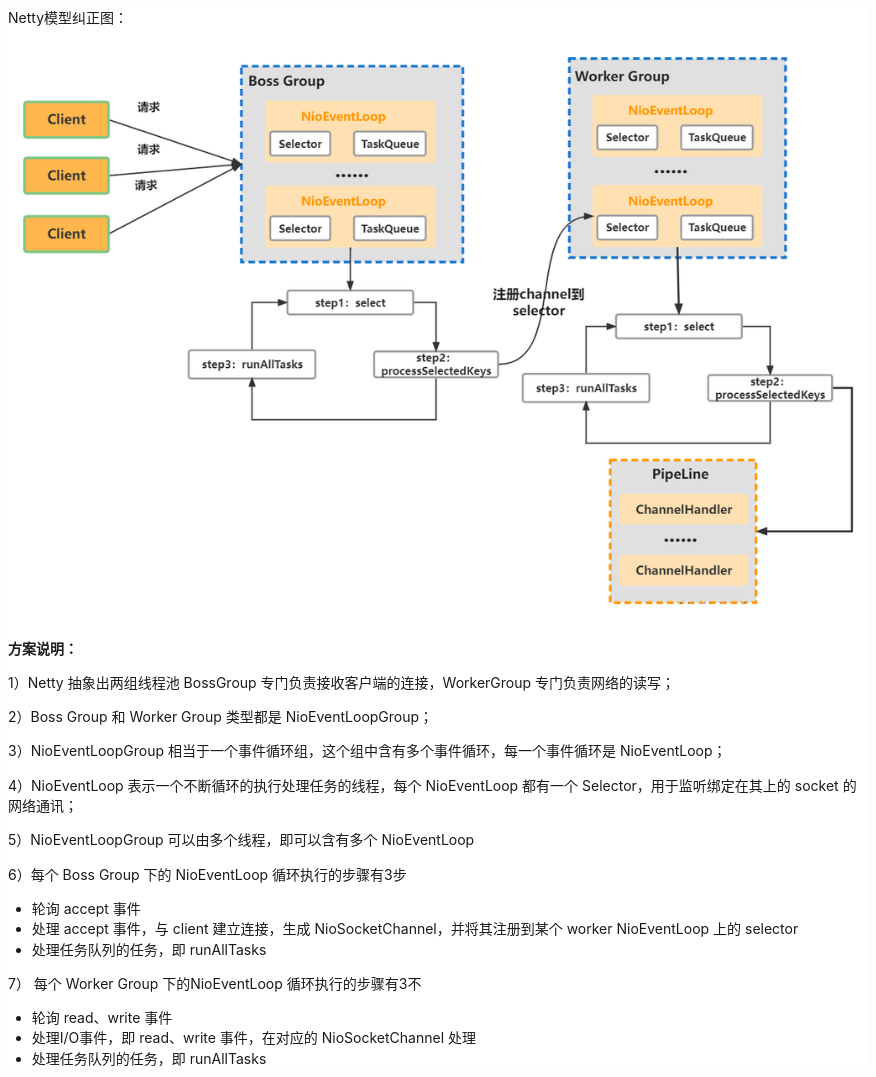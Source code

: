 Netty模型纠正图：

![img](images/netty2.png)

**方案说明：**

1）Netty 抽象出两组线程池 BossGroup 专门负责接收客户端的连接，WorkerGroup 专门负责网络的读写；

2）Boss Group 和 Worker Group 类型都是 NioEventLoopGroup；

3）NioEventLoopGroup 相当于一个事件循环组，这个组中含有多个事件循环，每一个事件循环是 NioEventLoop；

4）NioEventLoop 表示一个不断循环的执行处理任务的线程，每个 NioEventLoop 都有一个 Selector，用于监听绑定在其上的 socket 的网络通讯；

5）NioEventLoopGroup 可以由多个线程，即可以含有多个 NioEventLoop

6）每个 Boss Group 下的 NioEventLoop 循环执行的步骤有3步

- 轮询 accept 事件
- 处理 accept 事件，与 client 建立连接，生成 NioSocketChannel，并将其注册到某个 worker NioEventLoop 上的 selector
- 处理任务队列的任务，即 runAllTasks

7） 每个 Worker Group 下的NioEventLoop 循环执行的步骤有3不

- 轮询 read、write 事件
- 处理I/O事件，即 read、write 事件，在对应的 NioSocketChannel 处理
- 处理任务队列的任务，即 runAllTasks
